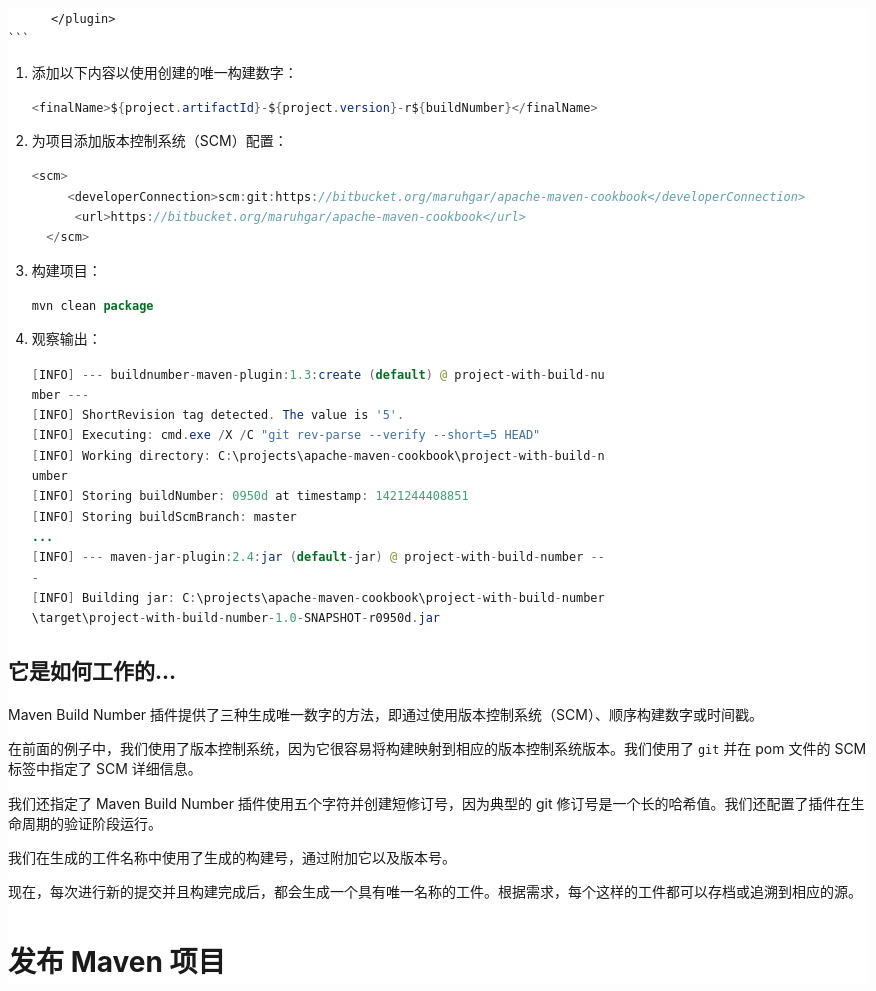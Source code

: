           </plugin>
    ```

1.  添加以下内容以使用创建的唯一构建数字：

    ```java
    <finalName>${project.artifactId}-${project.version}-r${buildNumber}</finalName>
    ```

1.  为项目添加版本控制系统（SCM）配置：

    ```java
    <scm>
         <developerConnection>scm:git:https://bitbucket.org/maruhgar/apache-maven-cookbook</developerConnection>
          <url>https://bitbucket.org/maruhgar/apache-maven-cookbook</url>
      </scm>
    ```

1.  构建项目：

    ```java
    mvn clean package

    ```

1.  观察输出：

    ```java
    [INFO] --- buildnumber-maven-plugin:1.3:create (default) @ project-with-build-nu
    mber ---
    [INFO] ShortRevision tag detected. The value is '5'.
    [INFO] Executing: cmd.exe /X /C "git rev-parse --verify --short=5 HEAD"
    [INFO] Working directory: C:\projects\apache-maven-cookbook\project-with-build-n
    umber
    [INFO] Storing buildNumber: 0950d at timestamp: 1421244408851
    [INFO] Storing buildScmBranch: master
    ...
    [INFO] --- maven-jar-plugin:2.4:jar (default-jar) @ project-with-build-number --
    -
    [INFO] Building jar: C:\projects\apache-maven-cookbook\project-with-build-number
    \target\project-with-build-number-1.0-SNAPSHOT-r0950d.jar

    ```

## 它是如何工作的...

Maven Build Number 插件提供了三种生成唯一数字的方法，即通过使用版本控制系统（SCM）、顺序构建数字或时间戳。

在前面的例子中，我们使用了版本控制系统，因为它很容易将构建映射到相应的版本控制系统版本。我们使用了 `git` 并在 pom 文件的 SCM 标签中指定了 SCM 详细信息。

我们还指定了 Maven Build Number 插件使用五个字符并创建短修订号，因为典型的 git 修订号是一个长的哈希值。我们还配置了插件在生命周期的验证阶段运行。

我们在生成的工件名称中使用了生成的构建号，通过附加它以及版本号。

现在，每次进行新的提交并且构建完成后，都会生成一个具有唯一名称的工件。根据需求，每个这样的工件都可以存档或追溯到相应的源。

# 发布 Maven 项目

